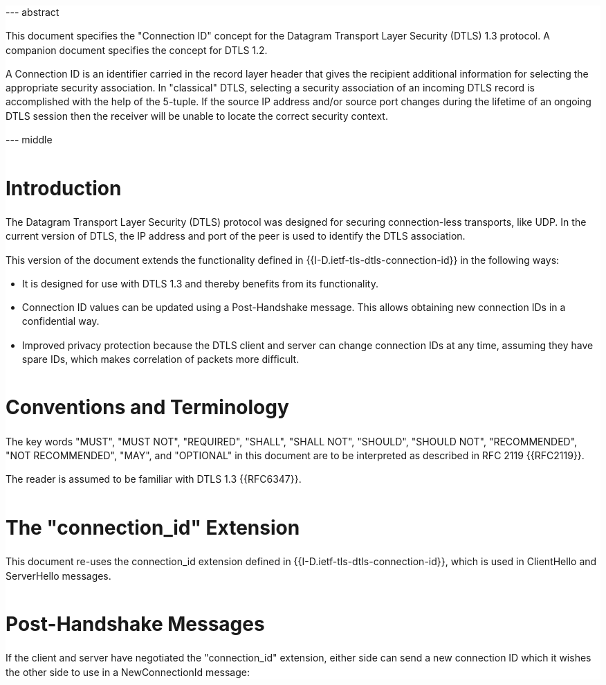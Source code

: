 --- abstract

This document specifies the "Connection ID" concept for the Datagram Transport Layer Security
(DTLS) 1.3 protocol. A companion document specifies the concept for DTLS 1.2. 

A Connection ID is an identifier carried in the record layer header that gives the
recipient additional information for selecting the appropriate security association.
In "classical" DTLS, selecting a security association of an incoming DTLS record
is accomplished with the help of the 5-tuple. If the source IP address and/or
source port changes during the lifetime of an ongoing DTLS session then the
receiver will be unable to locate the correct security context.

--- middle


#  Introduction

The Datagram Transport Layer Security (DTLS) protocol was designed for securing
connection-less transports, like UDP. In the current version of DTLS, the IP address 
and port of the peer is used to identify the DTLS association. 

This version of the document extends the functionality 
defined in {{I-D.ietf-tls-dtls-connection-id}} in the following ways: 
 
* It is designed for use with DTLS 1.3 and thereby benefits from its functionality. 

* Connection ID values can be updated using a Post-Handshake message. This allows 
obtaining new connection IDs in a confidential way. 

* Improved privacy protection because the DTLS client and server can change connection 
IDs at any time, assuming they have spare IDs, which makes correlation of packets 
more difficult. 

# Conventions and Terminology

The key words "MUST", "MUST NOT", "REQUIRED", "SHALL", "SHALL NOT", "SHOULD",
"SHOULD NOT", "RECOMMENDED", "NOT RECOMMENDED", "MAY", and "OPTIONAL" in this
document are to be interpreted as described in RFC 2119 {{RFC2119}}.

The reader is assumed to be familiar with DTLS 1.3 {{RFC6347}}.

# The "connection_id" Extension

This document re-uses the connection_id extension defined in {{I-D.ietf-tls-dtls-connection-id}}, which
is used in ClientHello and ServerHello messages.

# Post-Handshake Messages

If the client and server have negotiated the "connection_id" extension,
either side can send a new connection ID which it wishes the other side to use
in a NewConnectionId message:
